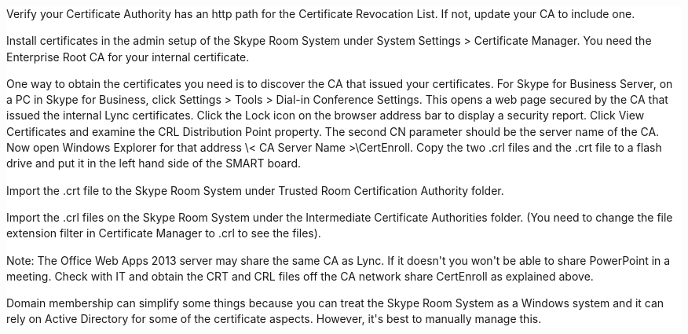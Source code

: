 Verify your Certificate Authority has an http path for the Certificate Revocation List. If not, update your CA to include one.
  
Install certificates in the admin setup of the Skype Room System under System Settings \> Certificate Manager. You need the Enterprise Root CA for your internal certificate.
  
One way to obtain the certificates you need is to discover the CA that issued your certificates. For Skype for Business Server, on a PC in Skype for Business, click Settings \> Tools \> Dial-in Conference Settings. This opens a web page secured by the CA that issued the internal Lync certificates. Click the Lock icon on the browser address bar to display a security report. Click View Certificates and examine the CRL Distribution Point property. The second CN parameter should be the server name of the CA. Now open Windows Explorer for that address \\\< CA Server Name \>\CertEnroll. Copy the two .crl files and the .crt file to a flash drive and put it in the left hand side of the SMART board.
  
Import the .crt file to the Skype Room System under Trusted Room Certification Authority folder.
  
Import the .crl files on the Skype Room System under the Intermediate Certificate Authorities folder. (You need to change the file extension filter in Certificate Manager to .crl to see the files).
  
Note: The Office Web Apps 2013 server may share the same CA as Lync. If it doesn't you won't be able to share PowerPoint in a meeting. Check with IT and obtain the CRT and CRL files off the CA network share CertEnroll as explained above. 
  
Domain membership can simplify some things because you can treat the Skype Room System as a Windows system and it can rely on Active Directory for some of the certificate aspects. However, it's best to manually manage this.
  

